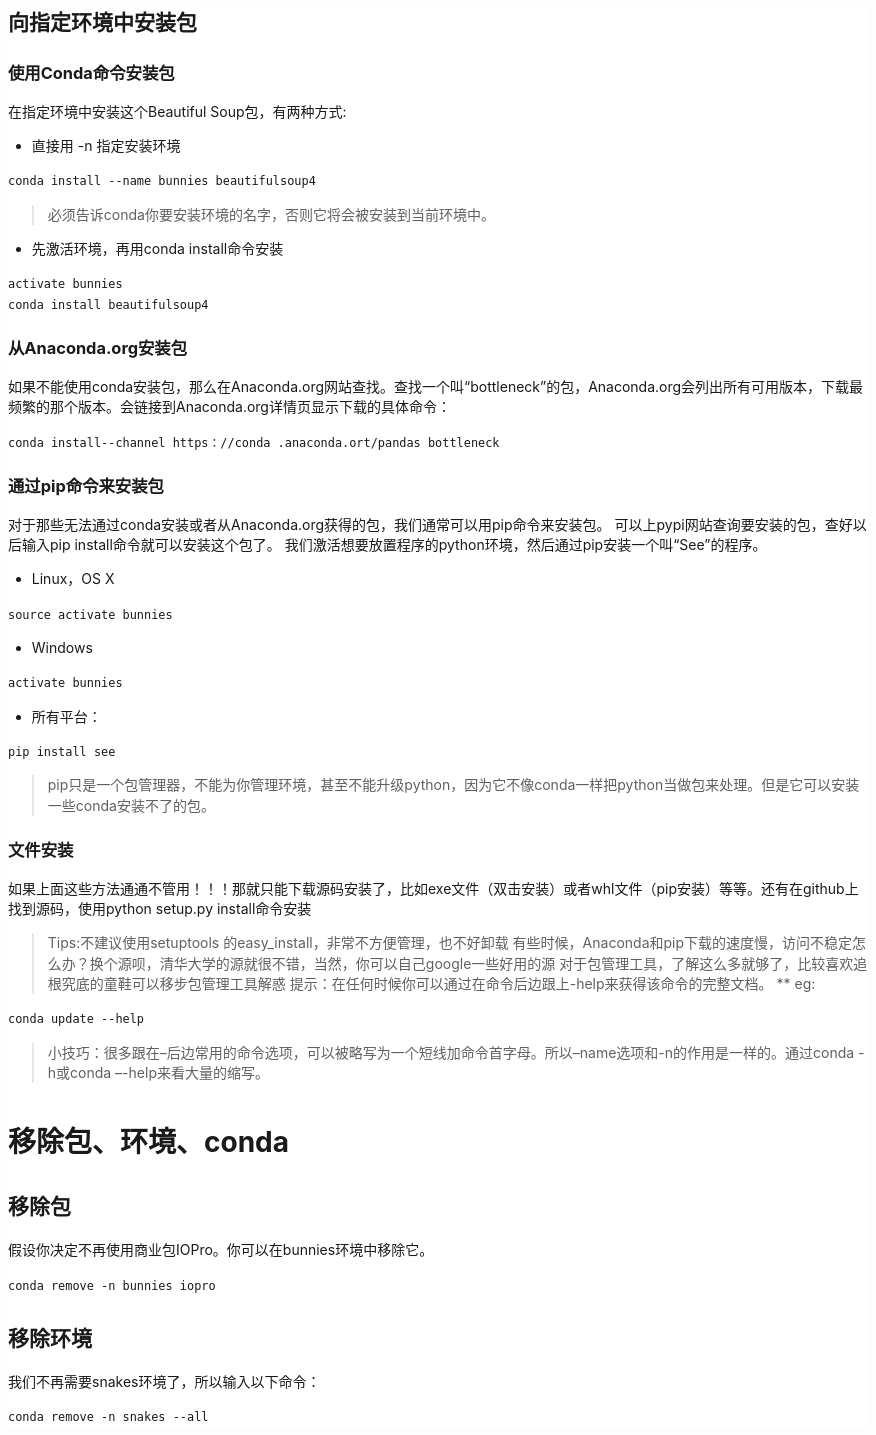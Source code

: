## 向指定环境中安装包
### 使用Conda命令安装包
在指定环境中安装这个Beautiful Soup包，有两种方式:
- 直接用 -n 指定安装环境
```
conda install --name bunnies beautifulsoup4
```
> 必须告诉conda你要安装环境的名字，否则它将会被安装到当前环境中。
- 先激活环境，再用conda install命令安装
```
activate bunnies
conda install beautifulsoup4
```
### 从Anaconda.org安装包
如果不能使用conda安装包，那么在Anaconda.org网站查找。查找一个叫“bottleneck”的包，Anaconda.org会列出所有可用版本，下载最频繁的那个版本。会链接到Anaconda.org详情页显示下载的具体命令：
```
conda install--channel https：//conda .anaconda.ort/pandas bottleneck
```
### 通过pip命令来安装包
对于那些无法通过conda安装或者从Anaconda.org获得的包，我们通常可以用pip命令来安装包。
可以上pypi网站查询要安装的包，查好以后输入pip install命令就可以安装这个包了。
我们激活想要放置程序的python环境，然后通过pip安装一个叫“See”的程序。
- Linux，OS X
```
source activate bunnies
```
- Windows
```
activate bunnies
```
- 所有平台：
```
pip install see
```
> pip只是一个包管理器，不能为你管理环境，甚至不能升级python，因为它不像conda一样把python当做包来处理。但是它可以安装一些conda安装不了的包。
### 文件安装
如果上面这些方法通通不管用！！！那就只能下载源码安装了，比如exe文件（双击安装）或者whl文件（pip安装）等等。还有在github上找到源码，使用python setup.py install命令安装
> Tips:不建议使用setuptools 的easy_install，非常不方便管理，也不好卸载
有些时候，Anaconda和pip下载的速度慢，访问不稳定怎么办？换个源呗，清华大学的源就很不错，当然，你可以自己google一些好用的源
对于包管理工具，了解这么多就够了，比较喜欢追根究底的童鞋可以移步包管理工具解惑
> 提示：在任何时候你可以通过在命令后边跟上-help来获得该命令的完整文档。
**
eg:
```
conda update --help
 ```
> 小技巧：很多跟在–后边常用的命令选项，可以被略写为一个短线加命令首字母。所以–name选项和-n的作用是一样的。通过conda -h或conda –-help来看大量的缩写。
# 移除包、环境、conda
## 移除包
假设你决定不再使用商业包IOPro。你可以在bunnies环境中移除它。
```
conda remove -n bunnies iopro
```
## 移除环境
我们不再需要snakes环境了，所以输入以下命令：
```
conda remove -n snakes --all
```